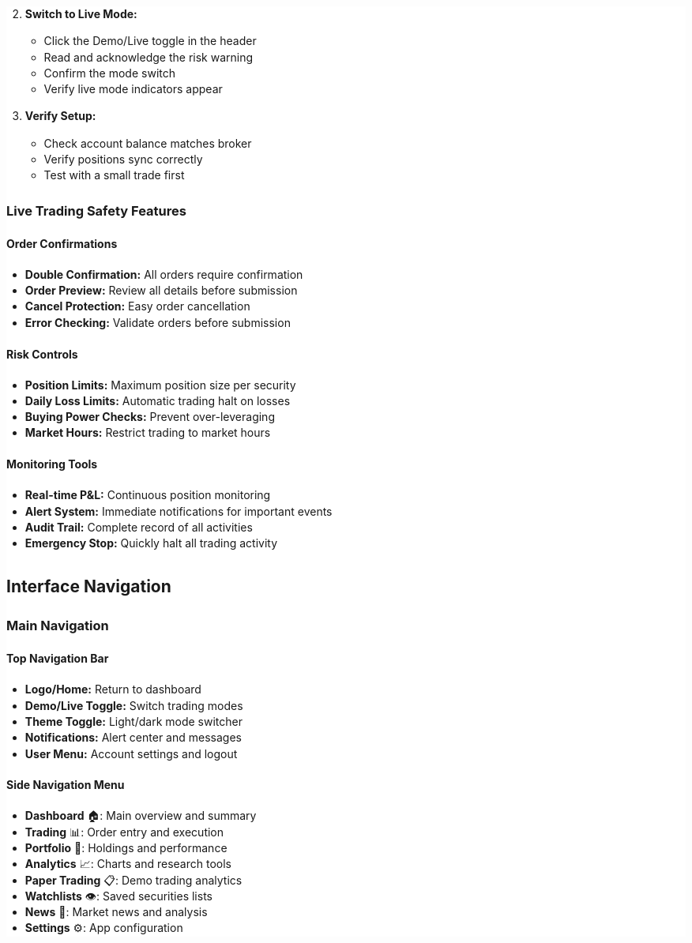 2. **Switch to Live Mode:**
   - Click the Demo/Live toggle in the header
   - Read and acknowledge the risk warning
   - Confirm the mode switch
   - Verify live mode indicators appear

3. **Verify Setup:**
   - Check account balance matches broker
   - Verify positions sync correctly
   - Test with a small trade first

### Live Trading Safety Features

#### Order Confirmations
- **Double Confirmation:** All orders require confirmation
- **Order Preview:** Review all details before submission
- **Cancel Protection:** Easy order cancellation
- **Error Checking:** Validate orders before submission

#### Risk Controls
- **Position Limits:** Maximum position size per security
- **Daily Loss Limits:** Automatic trading halt on losses
- **Buying Power Checks:** Prevent over-leveraging
- **Market Hours:** Restrict trading to market hours

#### Monitoring Tools
- **Real-time P&L:** Continuous position monitoring
- **Alert System:** Immediate notifications for important events
- **Audit Trail:** Complete record of all activities
- **Emergency Stop:** Quickly halt all trading activity

## Interface Navigation

### Main Navigation

#### Top Navigation Bar
- **Logo/Home:** Return to dashboard
- **Demo/Live Toggle:** Switch trading modes
- **Theme Toggle:** Light/dark mode switcher
- **Notifications:** Alert center and messages
- **User Menu:** Account settings and logout

#### Side Navigation Menu
- **Dashboard** 🏠: Main overview and summary
- **Trading** 📊: Order entry and execution
- **Portfolio** 💼: Holdings and performance
- **Analytics** 📈: Charts and research tools
- **Paper Trading** 📋: Demo trading analytics
- **Watchlists** 👁️: Saved securities lists
- **News** 📰: Market news and analysis
- **Settings** ⚙️: App configuration
